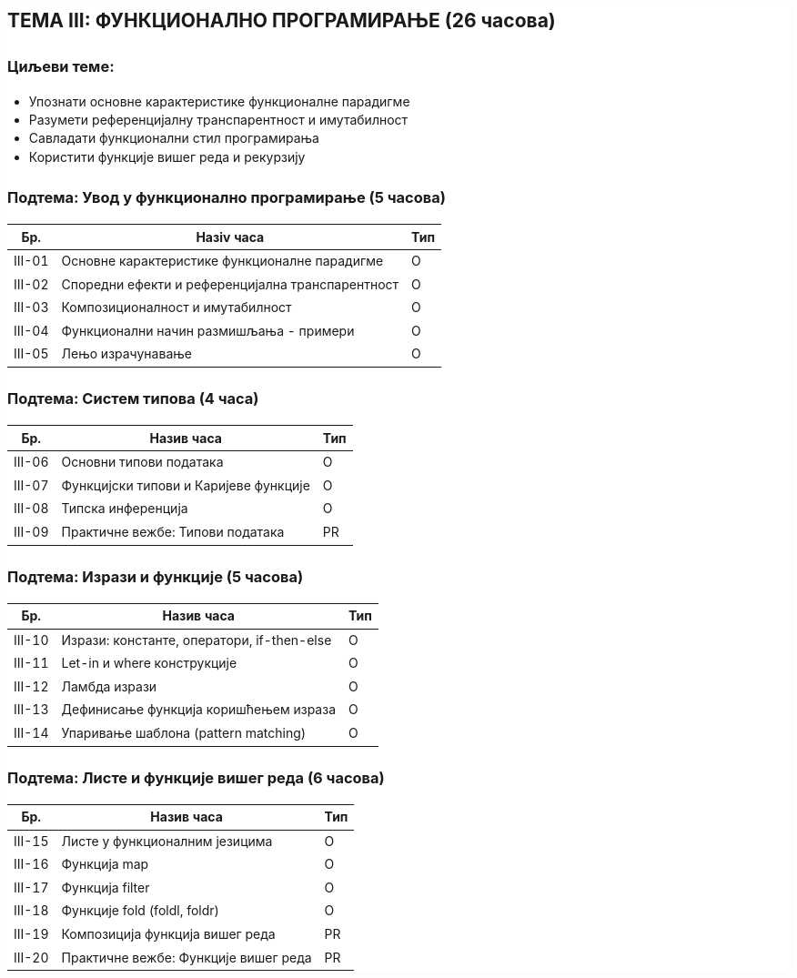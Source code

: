 
## ТЕМА III: ФУНКЦИОНАЛНО ПРОГРАМИРАЊЕ (26 часова)

### Циљеви теме:
- Упознати основне карактеристике функционалне парадигме
- Разумети референцијалну транспарентност и имутабилност
- Савладати функционални стил програмирања
- Користити функције вишег реда и рекурзију

### Подтема: Увод у функционално програмирање (5 часова)

| Бр. | Назiv часа | Тип |
|-----|-----------|-----|
| III-01 | Основне карактеристике функционалне парадигме | O |
| III-02 | Споредни ефекти и референцијална транспарентност | O |
| III-03 | Композиционалност и имутабилност | O |
| III-04 | Функционални начин размишљања - примери | O |
| III-05 | Лењо израчунавање | O |

### Подтема: Систем типова (4 часа)

| Бр. | Назив часа | Тип |
|-----|-----------|-----|
| III-06 | Основни типови података | O |
| III-07 | Функцијски типови и Каријеве функције | O |
| III-08 | Типска инференција | O |
| III-09 | Практичне вежбе: Типови података | PR |

### Подтема: Изрази и функције (5 часова)

| Бр. | Назив часа | Тип |
|-----|-----------|-----|
| III-10 | Изрази: константе, оператори, if-then-else | O |
| III-11 | Let-in и where конструкције | O |
| III-12 | Ламбда изрази | O |
| III-13 | Дефинисање функција коришћењем израза | O |
| III-14 | Упаривање шаблона (pattern matching) | O |

### Подтема: Листе и функције вишег реда (6 часова)

| Бр. | Назив часа | Тип |
|-----|-----------|-----|
| III-15 | Листе у функционалним језицима | O |
| III-16 | Функција map | O |
| III-17 | Функција filter | O |
| III-18 | Функције fold (foldl, foldr) | O |
| III-19 | Композиција функција вишег реда | PR |
| III-20 | Практичне вежбе: Функције вишег реда | PR |
